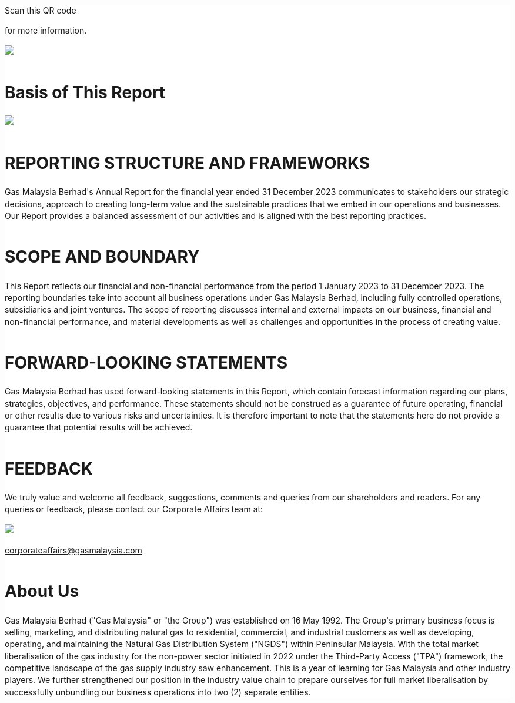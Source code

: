 Scan this QR code

for more information.

![](https://cdn-mineru.openxlab.org.cn/result/2025-10-20/307b6151-d5a6-4681-b010-4bcec09b04f5/66c2d66c13a9115db874c3a7aa3b4cdf8d873d46159b12654ddfd549e4ac9bbe.jpg)

# Basis of This Report

![](https://cdn-mineru.openxlab.org.cn/result/2025-10-20/307b6151-d5a6-4681-b010-4bcec09b04f5/4843a64a8151141393e6c188ed328d7fb0a115db1f101c81d743bb940d61cb22.jpg)

# REPORTING STRUCTURE AND FRAMEWORKS

Gas Malaysia Berhad's Annual Report for the financial year ended 31 December 2023 communicates to stakeholders our strategic decisions, approach to creating long-term value and the sustainable practices that we embed in our operations and businesses. Our Report provides a balanced assessment of our activities and is aligned with the best reporting practices.

# SCOPE AND BOUNDARY

This Report reflects our financial and non-financial performance from the period 1 January 2023 to 31 December 2023. The reporting boundaries take into account all business operations under Gas Malaysia Berhad, including fully controlled operations, subsidiaries and joint ventures. The scope of reporting discusses internal and external impacts on our business, financial and non-financial performance, and material developments as well as challenges and opportunities in the process of creating value.

# FORWARD-LOOKING STATEMENTS

Gas Malaysia Berhad has used forward-looking statements in this Report, which contain forecast information regarding our plans, strategies, objectives, and performance. These statements should not be construed as a guarantee of future operating, financial or other results due to various risks and uncertainties. It is therefore important to note that the statements here do not provide a guarantee that potential results will be achieved.

# FEEDBACK

We truly value and welcome all feedback, suggestions, comments and queries from our shareholders and readers. For any queries or feedback, please contact our Corporate Affairs team at:

![](https://cdn-mineru.openxlab.org.cn/result/2025-10-20/307b6151-d5a6-4681-b010-4bcec09b04f5/aad032a71b1f1017520e13616cac25fee07eb9df8d9534aefaf8c874b6df479f.jpg)

corporateaffairs@gasmalaysia.com

# About Us

Gas Malaysia Berhad ("Gas Malaysia" or "the Group") was established on 16 May 1992. The Group's primary business focus is selling, marketing, and distributing natural gas to residential, commercial, and industrial customers as well as developing, operating, and maintaining the Natural Gas Distribution System ("NGDS") within Peninsular Malaysia. With the total market liberalisation of the gas industry for the non-power sector initiated in 2022 under the Third-Party Access ("TPA") framework, the competitive landscape of the gas supply industry saw enhancement. This is a year of learning for Gas Malaysia and other industry players. We further strengthened our position in the industry value chain to prepare ourselves for full market liberalisation by successfully unbundling our business operations into two (2) separate entities.
